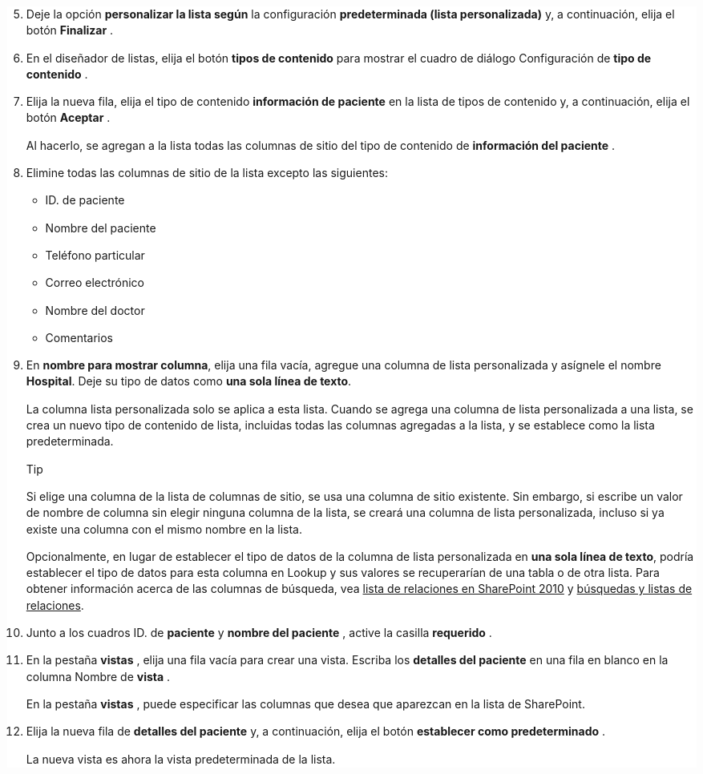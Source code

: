 5. Deje la opción **personalizar la lista según** la configuración **predeterminada (lista personalizada)** y, a continuación, elija el botón **Finalizar** .

6. En el diseñador de listas, elija el botón **tipos de contenido** para mostrar el cuadro de diálogo Configuración de **tipo de contenido** .

7. Elija la nueva fila, elija el tipo de contenido **información de paciente** en la lista de tipos de contenido y, a continuación, elija el botón **Aceptar** .

     Al hacerlo, se agregan a la lista todas las columnas de sitio del tipo de contenido de **información del paciente** .

8. Elimine todas las columnas de sitio de la lista excepto las siguientes:

    - ID. de paciente

    - Nombre del paciente

    - Teléfono particular

    - Correo electrónico

    - Nombre del doctor

    - Comentarios

9. En **nombre para mostrar columna**, elija una fila vacía, agregue una columna de lista personalizada y asígnele el nombre **Hospital**. Deje su tipo de datos como **una sola línea de texto**.

     La columna lista personalizada solo se aplica a esta lista. Cuando se agrega una columna de lista personalizada a una lista, se crea un nuevo tipo de contenido de lista, incluidas todas las columnas agregadas a la lista, y se establece como la lista predeterminada.

    > [!TIP]
    > Si elige una columna de la lista de columnas de sitio, se usa una columna de sitio existente. Sin embargo, si escribe un valor de nombre de columna sin elegir ninguna columna de la lista, se creará una columna de lista personalizada, incluso si ya existe una columna con el mismo nombre en la lista.

     Opcionalmente, en lugar de establecer el tipo de datos de la columna de lista personalizada en **una sola línea de texto**, podría establecer el tipo de datos para esta columna en Lookup y sus valores se recuperarían de una tabla o de otra lista. Para obtener información acerca de las columnas de búsqueda, vea [lista de relaciones en SharePoint 2010](/previous-versions/msp-n-p/ff798514(v=pandp.10)) y [búsquedas y listas de relaciones](/previous-versions/office/developer/sharepoint-2010/ff623048(v=office.14)).

10. Junto a los cuadros ID. de **paciente** y **nombre del paciente** , active la casilla **requerido** .

11. En la pestaña **vistas** , elija una fila vacía para crear una vista. Escriba los **detalles del paciente** en una fila en blanco en la columna Nombre de **vista** .

     En la pestaña **vistas** , puede especificar las columnas que desea que aparezcan en la lista de SharePoint.

12. Elija la nueva fila de **detalles del paciente** y, a continuación, elija el botón **establecer como predeterminado** .

     La nueva vista es ahora la vista predeterminada de la lista.
